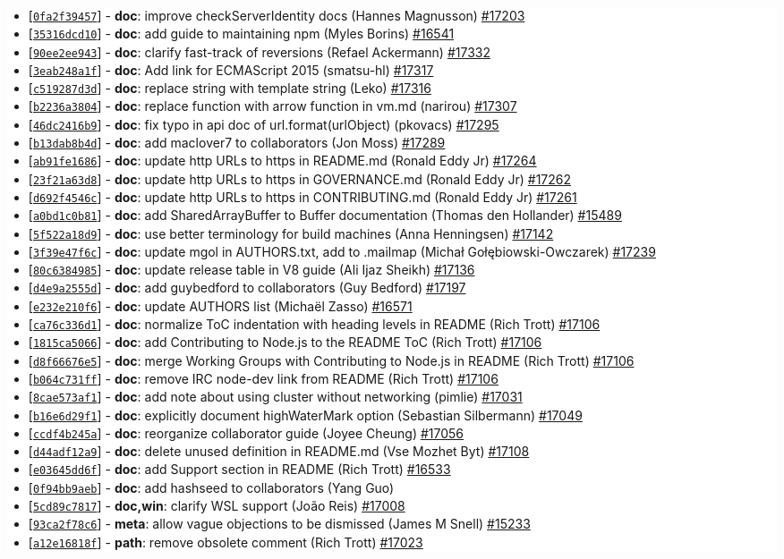 * [[`0fa2f39457`](https://github.com/nodejs/node/commit/0fa2f39457)] - **doc**: improve checkServerIdentity docs (Hannes Magnusson) [#17203](https://github.com/nodejs/node/pull/17203)
* [[`35316dcd10`](https://github.com/nodejs/node/commit/35316dcd10)] - **doc**: add guide to maintaining npm (Myles Borins) [#16541](https://github.com/nodejs/node/pull/16541)
* [[`90ee2ee943`](https://github.com/nodejs/node/commit/90ee2ee943)] - **doc**: clarify fast-track of reversions (Refael Ackermann) [#17332](https://github.com/nodejs/node/pull/17332)
* [[`3eab248a1f`](https://github.com/nodejs/node/commit/3eab248a1f)] - **doc**: Add link for ECMAScript 2015 (smatsu-hl) [#17317](https://github.com/nodejs/node/pull/17317)
* [[`c519287d3d`](https://github.com/nodejs/node/commit/c519287d3d)] - **doc**: replace string with template string (Leko) [#17316](https://github.com/nodejs/node/pull/17316)
* [[`b2236a3804`](https://github.com/nodejs/node/commit/b2236a3804)] - **doc**: replace function with arrow function in vm.md (narirou) [#17307](https://github.com/nodejs/node/pull/17307)
* [[`46dc2416b9`](https://github.com/nodejs/node/commit/46dc2416b9)] - **doc**: fix typo in api doc of url.format(urlObject) (pkovacs) [#17295](https://github.com/nodejs/node/pull/17295)
* [[`b13dab8b4d`](https://github.com/nodejs/node/commit/b13dab8b4d)] - **doc**: add maclover7 to collaborators (Jon Moss) [#17289](https://github.com/nodejs/node/pull/17289)
* [[`ab91fe1686`](https://github.com/nodejs/node/commit/ab91fe1686)] - **doc**: update http URLs to https in README.md (Ronald Eddy Jr) [#17264](https://github.com/nodejs/node/pull/17264)
* [[`23f21a63d8`](https://github.com/nodejs/node/commit/23f21a63d8)] - **doc**: update http URLs to https in GOVERNANCE.md (Ronald Eddy Jr) [#17262](https://github.com/nodejs/node/pull/17262)
* [[`d692f4546c`](https://github.com/nodejs/node/commit/d692f4546c)] - **doc**: update http URLs to https in CONTRIBUTING.md (Ronald Eddy Jr) [#17261](https://github.com/nodejs/node/pull/17261)
* [[`a0bd1c0b81`](https://github.com/nodejs/node/commit/a0bd1c0b81)] - **doc**: add SharedArrayBuffer to Buffer documentation (Thomas den Hollander) [#15489](https://github.com/nodejs/node/pull/15489)
* [[`5f522a18d9`](https://github.com/nodejs/node/commit/5f522a18d9)] - **doc**: use better terminology for build machines (Anna Henningsen) [#17142](https://github.com/nodejs/node/pull/17142)
* [[`3f39e47f6c`](https://github.com/nodejs/node/commit/3f39e47f6c)] - **doc**: update mgol in AUTHORS.txt, add to .mailmap (Michał Gołębiowski-Owczarek) [#17239](https://github.com/nodejs/node/pull/17239)
* [[`80c6384985`](https://github.com/nodejs/node/commit/80c6384985)] - **doc**: update release table in V8 guide (Ali Ijaz Sheikh) [#17136](https://github.com/nodejs/node/pull/17136)
* [[`d4e9a2555d`](https://github.com/nodejs/node/commit/d4e9a2555d)] - **doc**: add guybedford to collaborators (Guy Bedford) [#17197](https://github.com/nodejs/node/pull/17197)
* [[`e232e210f6`](https://github.com/nodejs/node/commit/e232e210f6)] - **doc**: update AUTHORS list (Michaël Zasso) [#16571](https://github.com/nodejs/node/pull/16571)
* [[`ca76c336d1`](https://github.com/nodejs/node/commit/ca76c336d1)] - **doc**: normalize ToC indentation with heading levels in README (Rich Trott) [#17106](https://github.com/nodejs/node/pull/17106)
* [[`1815ca5066`](https://github.com/nodejs/node/commit/1815ca5066)] - **doc**: add Contributing to Node.js to the README ToC (Rich Trott) [#17106](https://github.com/nodejs/node/pull/17106)
* [[`d8f66676e5`](https://github.com/nodejs/node/commit/d8f66676e5)] - **doc**: merge Working Groups with Contributing to Node.js in README (Rich Trott) [#17106](https://github.com/nodejs/node/pull/17106)
* [[`b064c731ff`](https://github.com/nodejs/node/commit/b064c731ff)] - **doc**: remove IRC node-dev link from README (Rich Trott) [#17106](https://github.com/nodejs/node/pull/17106)
* [[`8cae573af1`](https://github.com/nodejs/node/commit/8cae573af1)] - **doc**: add note about using cluster without networking (pimlie) [#17031](https://github.com/nodejs/node/pull/17031)
* [[`b16e6d29f1`](https://github.com/nodejs/node/commit/b16e6d29f1)] - **doc**: explicitly document highWaterMark option (Sebastian Silbermann) [#17049](https://github.com/nodejs/node/pull/17049)
* [[`ccdf4b245a`](https://github.com/nodejs/node/commit/ccdf4b245a)] - **doc**: reorganize collaborator guide (Joyee Cheung) [#17056](https://github.com/nodejs/node/pull/17056)
* [[`d44adf12a9`](https://github.com/nodejs/node/commit/d44adf12a9)] - **doc**: delete unused definition in README.md (Vse Mozhet Byt) [#17108](https://github.com/nodejs/node/pull/17108)
* [[`e03645dd6f`](https://github.com/nodejs/node/commit/e03645dd6f)] - **doc**: add Support section in README (Rich Trott) [#16533](https://github.com/nodejs/node/pull/16533)
* [[`0f94bb9aeb`](https://github.com/nodejs/node/commit/0f94bb9aeb)] - **doc**: add hashseed to collaborators (Yang Guo)
* [[`5cd89c7817`](https://github.com/nodejs/node/commit/5cd89c7817)] - **doc,win**: clarify WSL support (João Reis) [#17008](https://github.com/nodejs/node/pull/17008)
* [[`93ca2f78c6`](https://github.com/nodejs/node/commit/93ca2f78c6)] - **meta**: allow vague objections to be dismissed (James M Snell) [#15233](https://github.com/nodejs/node/pull/15233)
* [[`a12e16818f`](https://github.com/nodejs/node/commit/a12e16818f)] - **path**: remove obsolete comment (Rich Trott) [#17023](https://github.com/nodejs/node/pull/17023)